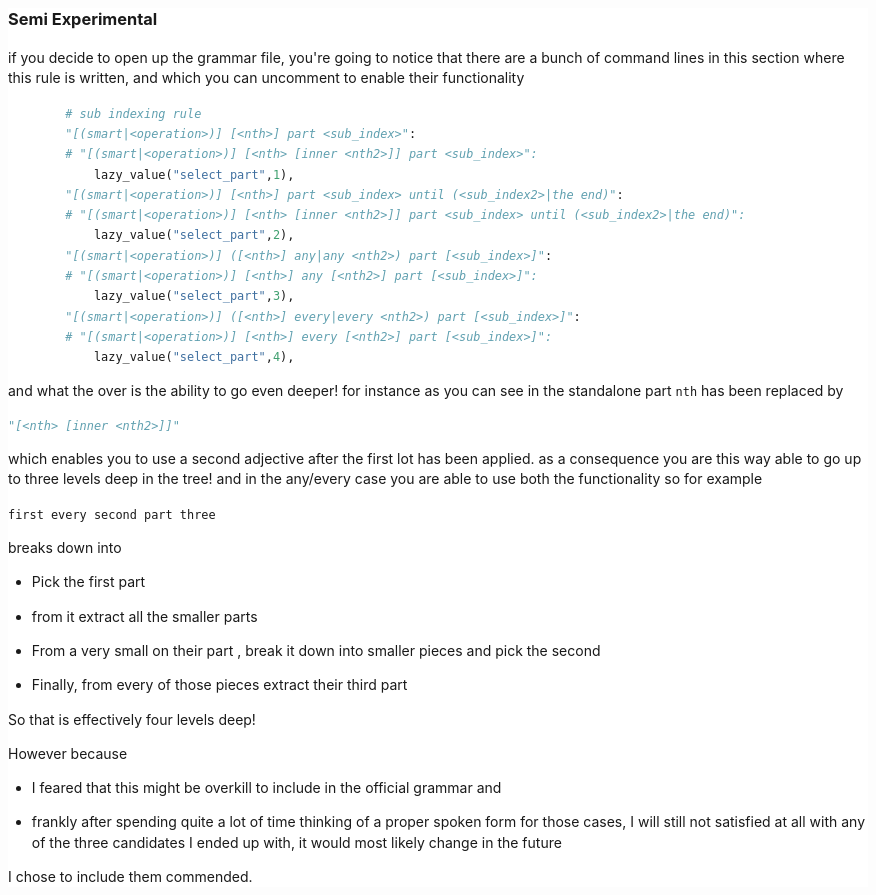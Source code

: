 
### Semi Experimental

if you decide to open up the grammar file, you're going to notice that there are a bunch of command lines in this section where this rule is written, and which you can uncomment to enable their functionality

```python
        # sub indexing rule
        "[(smart|<operation>)] [<nth>] part <sub_index>":
        # "[(smart|<operation>)] [<nth> [inner <nth2>]] part <sub_index>":
            lazy_value("select_part",1),
        "[(smart|<operation>)] [<nth>] part <sub_index> until (<sub_index2>|the end)":
        # "[(smart|<operation>)] [<nth> [inner <nth2>]] part <sub_index> until (<sub_index2>|the end)":
            lazy_value("select_part",2),
        "[(smart|<operation>)] ([<nth>] any|any <nth2>) part [<sub_index>]":
        # "[(smart|<operation>)] [<nth>] any [<nth2>] part [<sub_index>]":
            lazy_value("select_part",3),
        "[(smart|<operation>)] ([<nth>] every|every <nth2>) part [<sub_index>]":
        # "[(smart|<operation>)] [<nth>] every [<nth2>] part [<sub_index>]":
            lazy_value("select_part",4),
```

and what the over is the ability to go even deeper! for instance as you can see in the standalone part `nth` has been replaced by

```python
"[<nth> [inner <nth2>]]"
```

which enables you to use a second adjective after the first lot has been applied. as a consequence you are this way able to go up to three levels deep in the tree! and in the any/every case you are able to use both the functionality so for example 

```python
first every second part three
```
breaks down into

- Pick the first part

- from it extract all the smaller parts

- From a very small on their part , break it down into smaller pieces and pick the second

- Finally, from  every of those pieces extract  their third part 

So that is effectively four levels deep!  

However because 

* I feared that this might be overkill to include in the official grammar  and 

* frankly after spending quite a lot of time thinking of a proper spoken form for those cases, I will still not satisfied  at all with any of the three candidates I ended up with, it would most likely change in the future 

I chose  to include them commended.
